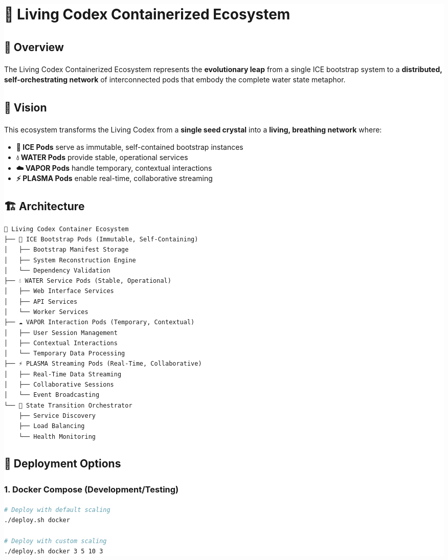 # 🐳 Living Codex Containerized Ecosystem

## 🌊 Overview

The Living Codex Containerized Ecosystem represents the **evolutionary leap** from a single ICE bootstrap system to a **distributed, self-orchestrating network** of interconnected pods that embody the complete water state metaphor.

## 🎯 Vision

This ecosystem transforms the Living Codex from a **single seed crystal** into a **living, breathing network** where:

- **🧊 ICE Pods** serve as immutable, self-contained bootstrap instances
- **💧 WATER Pods** provide stable, operational services
- **☁️ VAPOR Pods** handle temporary, contextual interactions
- **⚡ PLASMA Pods** enable real-time, collaborative streaming

## 🏗️ Architecture

```
🌊 Living Codex Container Ecosystem
├── 🧊 ICE Bootstrap Pods (Immutable, Self-Containing)
│   ├── Bootstrap Manifest Storage
│   ├── System Reconstruction Engine
│   └── Dependency Validation
├── 💧 WATER Service Pods (Stable, Operational)
│   ├── Web Interface Services
│   ├── API Services
│   └── Worker Services
├── ☁️ VAPOR Interaction Pods (Temporary, Contextual)
│   ├── User Session Management
│   ├── Contextual Interactions
│   └── Temporary Data Processing
├── ⚡ PLASMA Streaming Pods (Real-Time, Collaborative)
│   ├── Real-Time Data Streaming
│   ├── Collaborative Sessions
│   └── Event Broadcasting
└── 🔄 State Transition Orchestrator
    ├── Service Discovery
    ├── Load Balancing
    └── Health Monitoring
```

## 🚀 Deployment Options

### 1. Docker Compose (Development/Testing)
```bash
# Deploy with default scaling
./deploy.sh docker

# Deploy with custom scaling
./deploy.sh docker 3 5 10 3
```
